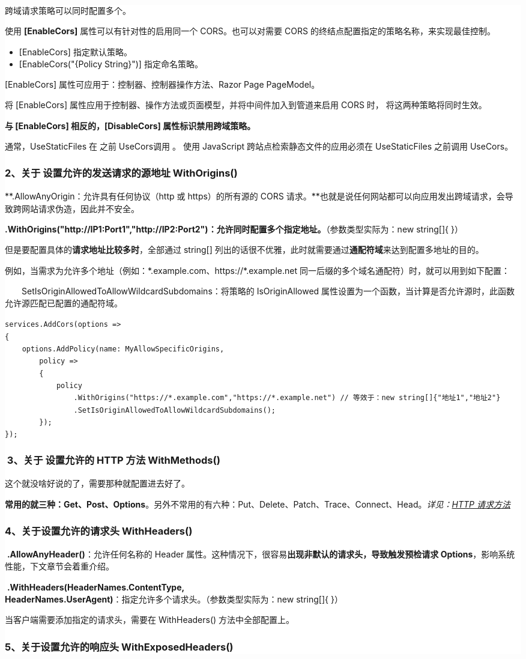 跨域请求策略可以同时配置多个。

使用 **\[EnableCors\]** 属性可以有针对性的启用同一个 CORS。也可以对需要 CORS 的终结点配置指定的策略名称，来实现最佳控制。

*   \[EnableCors\] 指定默认策略。
*   \[EnableCors("{Policy String}")\] 指定命名策略。

\[EnableCors\] 属性可应用于：控制器、控制器操作方法、Razor Page PageModel。

将 \[EnableCors\] 属性应用于控制器、操作方法或页面模型，并将中间件加入到管道来启用 CORS 时， 将这两种策略将同时生效。

**与 \[EnableCors\] 相反的，\[DisableCors\] 属性标识禁用跨域策略。**

通常，UseStaticFiles 在 之前 UseCors调用 。 使用 JavaScript 跨站点检索静态文件的应用必须在 UseStaticFiles 之前调用 UseCors。

### 2、关于 设置允许的发送请求的源地址 WithOrigins()

**.AllowAnyOrigin：允许具有任何协议（http 或 https）的所有源的 CORS 请求。**也就是说任何网站都可以向应用发出跨域请求，会导致跨网站请求伪造，因此并不安全。

**.WithOrigins("http://IP1:Port1","http://IP2:Port2")：允许同时配置多个指定地址。**（参数类型实际为：new string\[\]{ }）

但是要配置具体的**请求地址比较多时**，全部通过 string\[\] 列出的话很不优雅，此时就需要通过**通配符域**来达到配置多地址的目的。

例如，当需求为允许多个地址（例如：\*.example.com、https://\*.example.net 同一后缀的多个域名通配符）时，就可以用到如下配置：

  SetIsOriginAllowedToAllowWildcardSubdomains：将策略的 IsOriginAllowed 属性设置为一个函数，当计算是否允许源时，此函数允许源匹配已配置的通配符域。

    services.AddCors(options =>
    {
        options.AddPolicy(name: MyAllowSpecificOrigins,
            policy =>
            {
                policy
                    .WithOrigins("https://*.example.com","https://*.example.net") // 等效于：new string[]{"地址1","地址2"}
                    .SetIsOriginAllowedToAllowWildcardSubdomains();
            });
    });

###  3、关于 设置允许的 HTTP 方法 WithMethods()

这个就没啥好说的了，需要那种就配置进去好了。

**常用的就三种：Get、Post、Options**。另外不常用的有六种：Put、Delete、Patch、Trace、Connect、Head。_详见：[HTTP 请求方法](https://developer.mozilla.org/zh-CN/docs/Web/HTTP/Methods "https://developer.mozilla.org/zh-CN/docs/Web/HTTP/Methods")_

### 4、关于设置允许的请求头 WithHeaders()

 **.AllowAnyHeader()**：允许任何名称的 Header 属性。这种情况下，很容易**出现非默认的请求头，导致触发预检请求 Options**，影响系统性能，下文章节会着重介绍。

 **.WithHeaders(HeaderNames.ContentType, HeaderNames.UserAgent)**：指定允许多个请求头。（参数类型实际为：new string\[\]{ }）

当客户端需要添加指定的请求头，需要在 WithHeaders() 方法中全部配置上。

### 5、关于设置允许的响应头 WithExposedHeaders()
